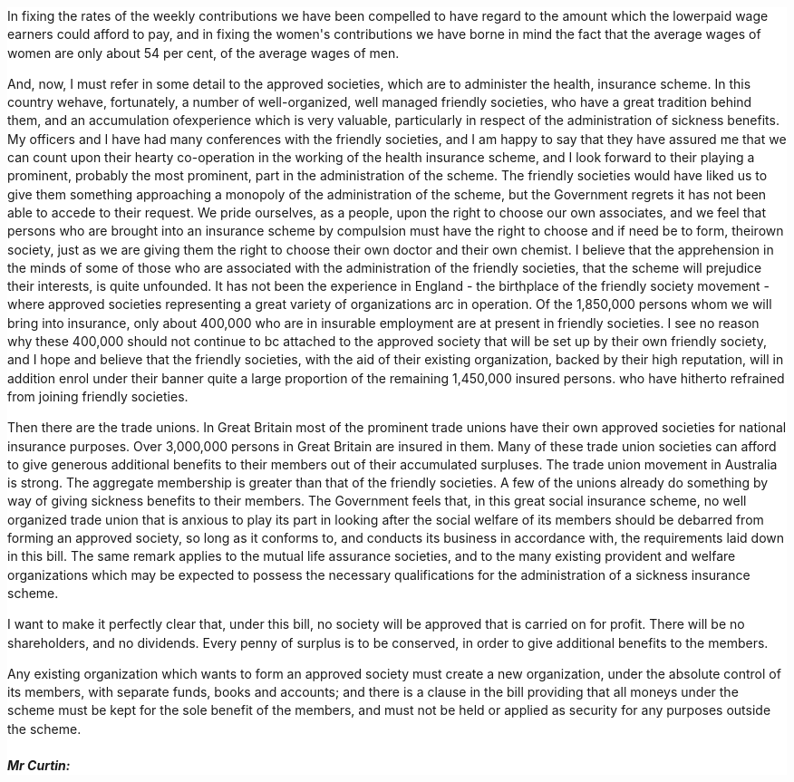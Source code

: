 In fixing the rates of the weekly contributions we have been compelled to have regard to the amount which the lowerpaid wage earners could afford to pay, and in fixing the women's contributions we have borne in mind the fact that the  average wages of women are only about 54 per cent, of the average wages of men. 

And, now, I must refer in some detail to the approved societies, which are to administer the health, insurance scheme. In this country wehave, fortunately, a number of well-organized, well managed friendly societies, who have a great tradition behind them, and an accumulation ofexperience which is very valuable, particularly in respect of the administration of sickness benefits. My officers and I have had many conferences with the friendly societies, and I am happy to say that they have assured me that we can count upon their hearty co-operation in the working of the health insurance scheme, and I look forward to their playing a prominent, probably the most prominent, part in the administration of the scheme. The friendly societies would have liked us to give them something approaching a monopoly of the administration of the scheme, but the Government regrets it has not been able to accede to their request. We pride ourselves, as a people, upon the right to choose our own associates, and we feel that persons who are brought into an insurance scheme by compulsion must have the right to choose and if need be to form, theirown society, just as we are giving them the right to choose their own doctor and their own chemist. I believe that the apprehension in the minds of some of those who are associated with the administration of the friendly societies, that the scheme will prejudice their interests, is quite unfounded. It has not been the experience in England - the birthplace of the friendly society movement - where approved societies representing a great variety of organizations arc in operation. Of the 1,850,000 persons whom we will bring into insurance, only about 400,000 who are in insurable employment are at present in friendly societies. I see no reason why these 400,000 should not continue to bc attached to the approved society that will be set up by their own friendly society, and I hope and believe that the friendly societies, with the aid of their existing organization, backed by their high reputation, will in addition enrol under their banner quite a large proportion of the remaining 1,450,000 insured persons. who have hitherto refrained from joining friendly societies. 

Then there are the trade unions. In Great Britain most of the prominent trade unions have their own approved societies for national insurance purposes. Over 3,000,000 persons in Great Britain are insured in them. Many of these trade union societies can afford to give generous additional benefits to their members out of their accumulated surpluses. The trade union movement in Australia is strong. The aggregate membership is greater than that of the friendly societies. A few of the unions already do something by way of giving sickness benefits to their members. The Government feels that, in this great social insurance scheme, no well organized trade union that is anxious to play its part in looking after the social welfare of its members should be debarred from forming an approved society, so long as it conforms to, and conducts its business in accordance with, the requirements laid down in this bill. The same remark applies to the mutual life assurance societies, and to the many existing provident and welfare organizations which may be expected to possess the necessary qualifications for the administration of a sickness insurance scheme. 

I want to make it perfectly clear that, under this bill, no society will be approved that is carried on for profit. There will be no shareholders, and no dividends. Every penny of surplus is to be conserved, in order to give additional benefits to the members. 

Any existing organization which wants to form an approved society must create a new organization, under the absolute control of its members, with separate funds, books and accounts; and there is a clause in the bill providing that all moneys under the scheme must be kept for the sole benefit of the members, and must not be held or applied as security for any purposes outside the scheme. 

##### Mr Curtin:
